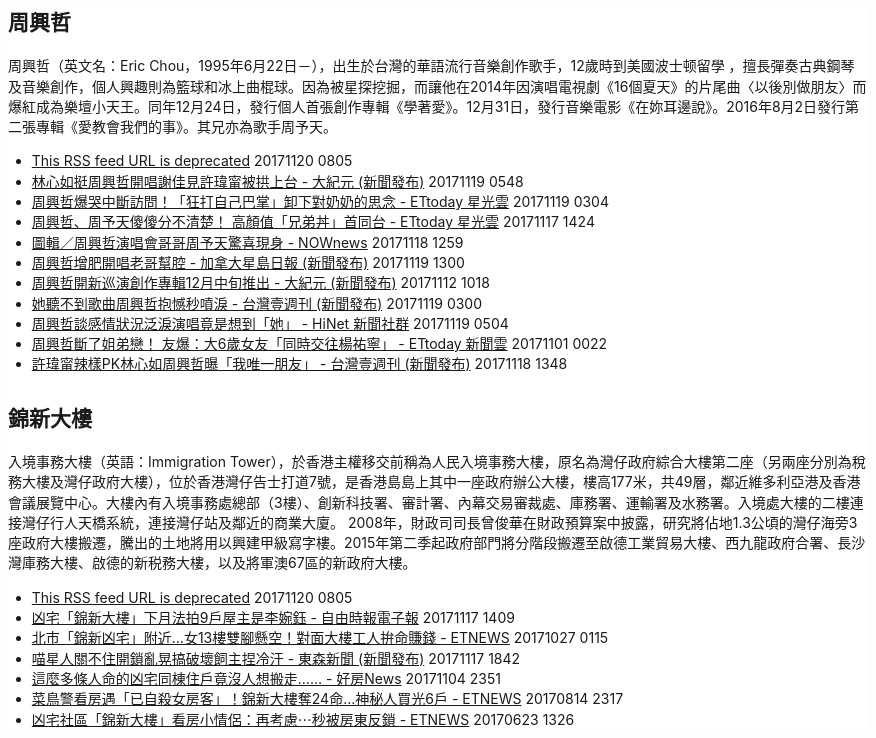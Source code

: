 ## 周興哲

周興哲（英文名：Eric Chou，1995年6月22日－），出生於台灣的華語流行音樂創作歌手，12歲時到美國波士顿留學 ，擅長彈奏古典鋼琴及音樂創作，個人興趣則為籃球和冰上曲棍球。因為被星探挖掘，而讓他在2014年因演唱電視劇《16個夏天》的片尾曲〈以後別做朋友〉而爆紅成為樂壇小天王。同年12月24日，發行個人首張創作專輯《學著愛》。12月31日，發行音樂電影《在妳耳邊說》。2016年8月2日發行第二張專輯《愛教會我們的事》。其兄亦為歌手周予天。
- [This RSS feed URL is deprecated](0 "This RSS feed URL is deprecated") 20171120 0805
- [林心如挺周興哲開唱謝佳見許瑋甯被拱上台 - 大紀元 (新聞發布)](http://www.epochtimes.com/b5/17/11/19/n9863549.htm "林心如挺周興哲開唱謝佳見許瑋甯被拱上台 - 大紀元 (新聞發布)") 20171119 0548
- [周興哲爆哭中斷訪問！「狂打自己巴掌」卸下對奶奶的思念 - ETtoday 星光雲](https://star.ettoday.net/news/1055167?t=%E5%91%A8%E8%88%88%E5%93%B2%E7%88%86%E5%93%AD%E4%B8%AD%E6%96%B7%E8%A8%AA%E5%95%8F%EF%BC%81%E3%80%8C%E7%8B%82%E6%89%93%E8%87%AA%E5%B7%B1%E5%B7%B4%E6%8E%8C%E3%80%8D%E5%8D%B8%E4%B8%8B%E5%B0%8D%E5%A5%B6%E5%A5%B6%E7%9A%84%E6%80%9D%E5%BF%B5 "周興哲爆哭中斷訪問！「狂打自己巴掌」卸下對奶奶的思念 - ETtoday 星光雲") 20171119 0304
- [周興哲、周予天傻傻分不清楚！ 高顏值「兄弟丼」首同台 - ETtoday 星光雲](https://star.ettoday.net/news/1054638?t=%E5%91%A8%E8%88%88%E5%93%B2%E3%80%81%E5%91%A8%E4%BA%88%E5%A4%A9%E5%82%BB%E5%82%BB%E5%88%86%E4%B8%8D%E6%B8%85%E6%A5%9A%EF%BC%81%E3%80%80%E9%AB%98%E9%A1%8F%E5%80%BC%E3%80%8C%E5%85%84%E5%BC%9F%E4%B8%BC%E3%80%8D%E9%A6%96%E5%90%8C%E5%8F%B0 "周興哲、周予天傻傻分不清楚！ 高顏值「兄弟丼」首同台 - ETtoday 星光雲") 20171117 1424
- [圖輯／周興哲演唱會哥哥周予天驚喜現身 - NOWnews](https://www.nownews.com/news/20171117/2646448 "圖輯／周興哲演唱會哥哥周予天驚喜現身 - NOWnews") 20171118 1259
- [周興哲增肥開唱老哥幫腔 - 加拿大星島日報 (新聞發布)](http://toronto.singtao.ca/2203378/2017-11-19/post-%E5%91%A8%E8%88%88%E5%93%B2%E5%A2%9E%E8%82%A5%E9%96%8B%E5%94%B1-%E8%80%81%E5%93%A5%E5%B9%AB%E8%85%94/ "周興哲增肥開唱老哥幫腔 - 加拿大星島日報 (新聞發布)") 20171119 1300
- [周興哲開新巡演創作專輯12月中旬推出 - 大紀元 (新聞發布)](http://www.epochtimes.com/b5/17/11/12/n9831712.htm "周興哲開新巡演創作專輯12月中旬推出 - 大紀元 (新聞發布)") 20171112 1018
- [她聽不到歌曲周興哲抱憾秒噴淚 - 台灣壹週刊 (新聞發布)](http://www.nextmag.com.tw/realtimenews/news/366928 "她聽不到歌曲周興哲抱憾秒噴淚 - 台灣壹週刊 (新聞發布)") 20171119 0300
- [周興哲談感情狀況泛淚演唱竟是想到「她」 - HiNet 新聞社群](http://times.hinet.net/news/21014600 "周興哲談感情狀況泛淚演唱竟是想到「她」 - HiNet 新聞社群") 20171119 0504
- [周興哲斷了姐弟戀！ 友爆：大6歲女友「同時交往楊祐寧」 - ETtoday 新聞雲](https://star.ettoday.net/news/1042902?t=%E5%91%A8%E8%88%88%E5%93%B2%E6%96%B7%E4%BA%86%E5%A7%90%E5%BC%9F%E6%88%80%EF%BC%81%E3%80%80%E5%8F%8B%E7%88%86%EF%BC%9A%E5%A4%A76%E6%AD%B2%E5%A5%B3%E5%8F%8B%E3%80%8C%E5%90%8C%E6%99%82%E4%BA%A4%E5%BE%80%E6%A5%8A%E7%A5%90%E5%AF%A7%E3%80%8D "周興哲斷了姐弟戀！ 友爆：大6歲女友「同時交往楊祐寧」 - ETtoday 新聞雲") 20171101 0022
- [許瑋甯辣樣PK林心如周興哲曝「我唯一朋友」 - 台灣壹週刊 (新聞發布)](http://www.nextmag.com.tw/realtimenews/news/366902 "許瑋甯辣樣PK林心如周興哲曝「我唯一朋友」 - 台灣壹週刊 (新聞發布)") 20171118 1348

## 錦新大樓

入境事務大樓（英語：Immigration Tower），於香港主權移交前稱為人民入境事務大樓，原名為灣仔政府綜合大樓第二座（另兩座分別為稅務大樓及灣仔政府大樓），位於香港灣仔告士打道7號，是香港島島上其中一座政府辦公大樓，樓高177米，共49層，鄰近維多利亞港及香港會議展覽中心。大樓內有入境事務處總部（3樓）、創新科技署、審計署、內幕交易審裁處、庫務署、運輸署及水務署。入境處大樓的二樓連接灣仔行人天橋系統，連接灣仔站及鄰近的商業大廈。
2008年，財政司司長曾俊華在財政預算案中披露，研究將佔地1.3公頃的灣仔海旁3座政府大樓搬遷，騰出的土地將用以興建甲級寫字樓。2015年第二季起政府部門將分階段搬遷至啟德工業貿易大樓、西九龍政府合署、長沙灣庫務大樓、啟德的新税務大樓，以及將軍澳67區的新政府大樓。
- [This RSS feed URL is deprecated](0 "This RSS feed URL is deprecated") 20171120 0805
- [凶宅「錦新大樓」下月法拍9戶屋主是李婉鈺 - 自由時報電子報](http://news.ltn.com.tw/news/society/breakingnews/2257149 "凶宅「錦新大樓」下月法拍9戶屋主是李婉鈺 - 自由時報電子報") 20171117 1409
- [北市「錦新凶宅」附近…女13樓雙腳懸空！對面大樓工人拚命賺錢 - ETNEWS](https://www.ettoday.net/news/20171027/1039735.htm?t=%E5%8C%97%E5%B8%82%E3%80%8C%E9%8C%A6%E6%96%B0%E5%87%B6%E5%AE%85%E3%80%8D%E9%99%84%E8%BF%91%E2%80%A6%E5%A5%B313%E6%A8%93%E9%9B%99%E8%85%B3%E6%87%B8%E7%A9%BA%EF%BC%81%E5%B0%8D%E9%9D%A2%E5%A4%A7%E6%A8%93%E5%B7%A5%E4%BA%BA%E6%8B%9A%E5%91%BD%E8%B3%BA%E9%8C%A2 "北市「錦新凶宅」附近…女13樓雙腳懸空！對面大樓工人拚命賺錢 - ETNEWS") 20171027 0115
- [喵星人關不住開鎖亂晃搞破壞飼主捏冷汗 - 東森新聞 (新聞發布)](http://news.ebc.net.tw/news.php?nid=86634 "喵星人關不住開鎖亂晃搞破壞飼主捏冷汗 - 東森新聞 (新聞發布)") 20171117 1842
- [這麼多條人命的凶宅同棟住戶竟沒人想搬走…… - 好房News](https://news.housefun.com.tw/news/article/116784178019.html "這麼多條人命的凶宅同棟住戶竟沒人想搬走…… - 好房News") 20171104 2351
- [菜鳥警看房遇「已自殺女房客」！錦新大樓奪24命…神秘人買光6戶 - ETNEWS](https://www.ettoday.net/news/20170815/988456.htm?t=%E8%8F%9C%E9%B3%A5%E8%AD%A6%E7%9C%8B%E6%88%BF%E9%81%87%E3%80%8C%E5%B7%B2%E8%87%AA%E6%AE%BA%E5%A5%B3%E6%88%BF%E5%AE%A2%E3%80%8D%EF%BC%81%E9%8C%A6%E6%96%B0%E5%A4%A7%E6%A8%93%E5%A5%AA24%E5%91%BD%E2%80%A6%E7%A5%9E%E7%A7%98%E4%BA%BA%E8%B2%B7%E5%85%896%E6%88%B6 "菜鳥警看房遇「已自殺女房客」！錦新大樓奪24命…神秘人買光6戶 - ETNEWS") 20170814 2317
- [凶宅社區「錦新大樓」看房小情侶：再考慮⋯秒被房東反鎖 - ETNEWS](https://www.ettoday.net/news/20170623/951740.htm?t=%E5%87%B6%E5%AE%85%E7%A4%BE%E5%8D%80%E3%80%8C%E9%8C%A6%E6%96%B0%E5%A4%A7%E6%A8%93%E3%80%8D%E7%9C%8B%E6%88%BF%E3%80%80%E5%B0%8F%E6%83%85%E4%BE%B6%EF%BC%9A%E5%86%8D%E8%80%83%E6%85%AE%E2%8B%AF%E7%A7%92%E8%A2%AB%E6%88%BF%E6%9D%B1%E5%8F%8D%E9%8E%96 "凶宅社區「錦新大樓」看房小情侶：再考慮⋯秒被房東反鎖 - ETNEWS") 20170623 1326